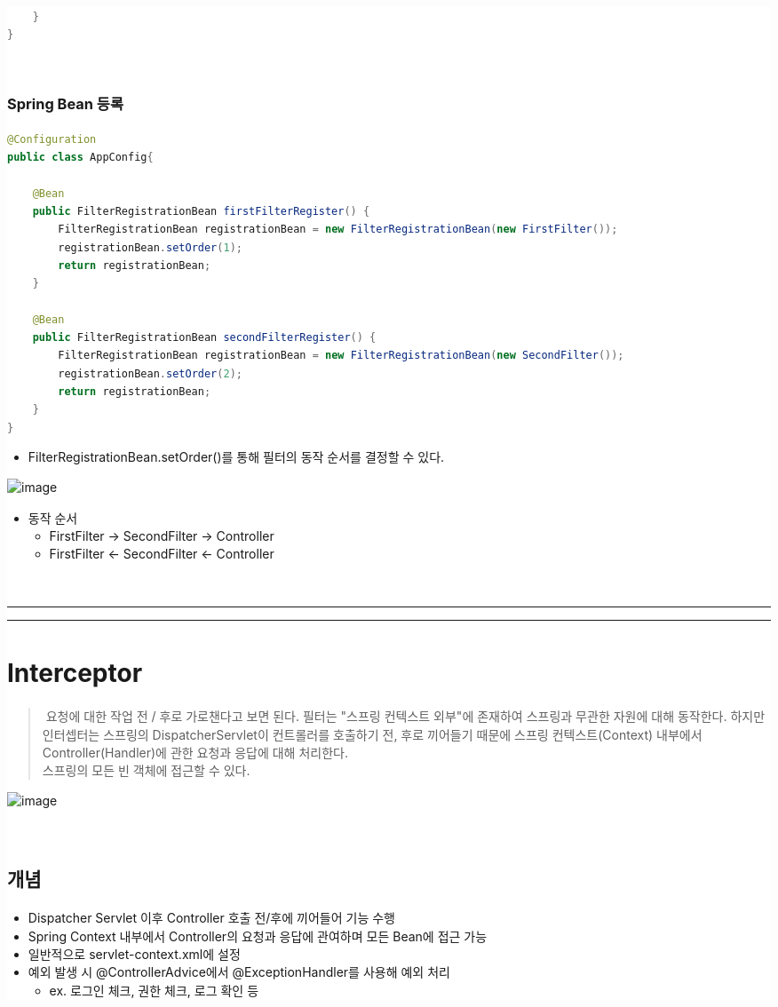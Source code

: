 ```java
    }
}
```

<br>

### Spring Bean 등록
```java
@Configuration
public class AppConfig{

    @Bean
    public FilterRegistrationBean firstFilterRegister() {
        FilterRegistrationBean registrationBean = new FilterRegistrationBean(new FirstFilter());
        registrationBean.setOrder(1);
        return registrationBean;
    }

    @Bean
    public FilterRegistrationBean secondFilterRegister() {
        FilterRegistrationBean registrationBean = new FilterRegistrationBean(new SecondFilter());
        registrationBean.setOrder(2);
        return registrationBean;
    }
}
```
- FilterRegistrationBean.setOrder()를 통해 필터의 동작 순서를 결정할 수 있다.

![image](https://user-images.githubusercontent.com/74396651/211511147-0accaf58-e16b-43c1-bcf3-166e32358a3f.png)

- 동작 순서
   - FirstFilter -> SecondFilter -> Controller
   - FirstFilter <- SecondFilter <- Controller 


<br>
<hr>
<hr>

# Interceptor
> &nbsp;요청에 대한 작업 전 / 후로 가로챈다고 보면 된다. 필터는 "스프링 컨텍스트 외부"에 존재하여 스프링과 무관한 자원에 대해 동작한다. 하지만 인터셉터는 스프링의 DispatcherServlet이 컨트롤러를 호출하기 전, 후로 끼어들기 때문에 스프링 컨텍스트(Context) 내부에서 Controller(Handler)에 관한 요청과 응답에 대해 처리한다.<br> 스프링의 모든 빈 객체에 접근할 수 있다.


![image](https://user-images.githubusercontent.com/74396651/227753881-a344c793-af99-47f2-9efd-b8263099f019.png)

<br>

## 개념
- Dispatcher Servlet 이후 Controller 호출 전/후에 끼어들어 기능 수행
- Spring Context 내부에서 Controller의 요청과 응답에 관여하며 모든 Bean에 접근 가능
- 일반적으로 servlet-context.xml에 설정
- 예외 발생 시 @ControllerAdvice에서 @ExceptionHandler를 사용해 예외 처리
    - ex. 로그인 체크, 권한 체크, 로그 확인 등
